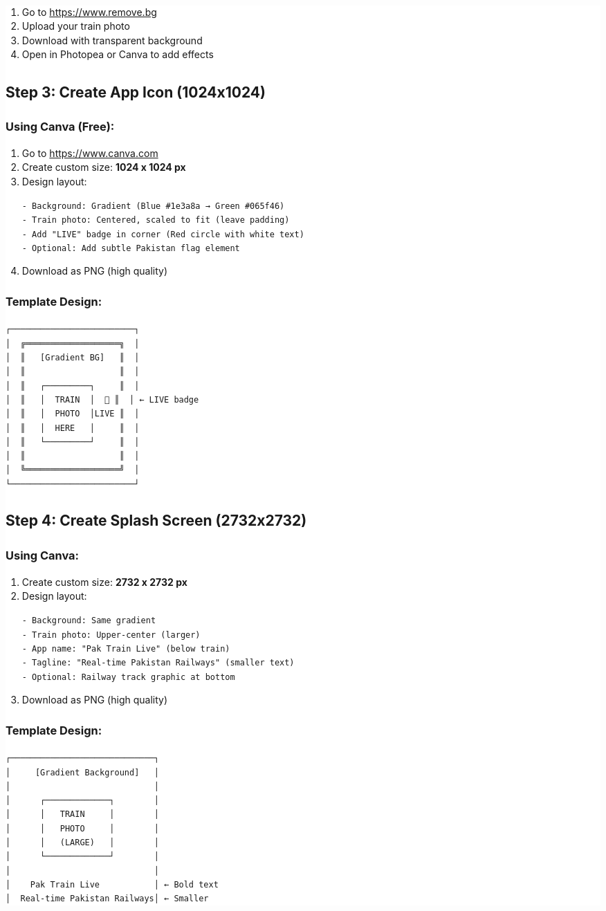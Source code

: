 1. Go to https://www.remove.bg
2. Upload your train photo
3. Download with transparent background
4. Open in Photopea or Canva to add effects

## Step 3: Create App Icon (1024x1024)

### Using Canva (Free):

1. Go to https://www.canva.com
2. Create custom size: **1024 x 1024 px**
3. Design layout:
   ```
   - Background: Gradient (Blue #1e3a8a → Green #065f46)
   - Train photo: Centered, scaled to fit (leave padding)
   - Add "LIVE" badge in corner (Red circle with white text)
   - Optional: Add subtle Pakistan flag element
   ```
4. Download as PNG (high quality)

### Template Design:
```
┌─────────────────────────┐
│  ╔═══════════════════╗  │
│  ║   [Gradient BG]   ║  │
│  ║                   ║  │
│  ║   ┌─────────┐     ║  │
│  ║   │  TRAIN  │  🔴 ║  │ ← LIVE badge
│  ║   │  PHOTO  │LIVE ║  │
│  ║   │  HERE   │     ║  │
│  ║   └─────────┘     ║  │
│  ║                   ║  │
│  ╚═══════════════════╝  │
└─────────────────────────┘
```

## Step 4: Create Splash Screen (2732x2732)

### Using Canva:

1. Create custom size: **2732 x 2732 px**
2. Design layout:
   ```
   - Background: Same gradient
   - Train photo: Upper-center (larger)
   - App name: "Pak Train Live" (below train)
   - Tagline: "Real-time Pakistan Railways" (smaller text)
   - Optional: Railway track graphic at bottom
   ```
3. Download as PNG (high quality)

### Template Design:
```
┌─────────────────────────────┐
│     [Gradient Background]   │
│                             │
│      ┌─────────────┐        │
│      │   TRAIN     │        │
│      │   PHOTO     │        │
│      │   (LARGE)   │        │
│      └─────────────┘        │
│                             │
│    Pak Train Live           │ ← Bold text
│  Real-time Pakistan Railways│ ← Smaller
```
